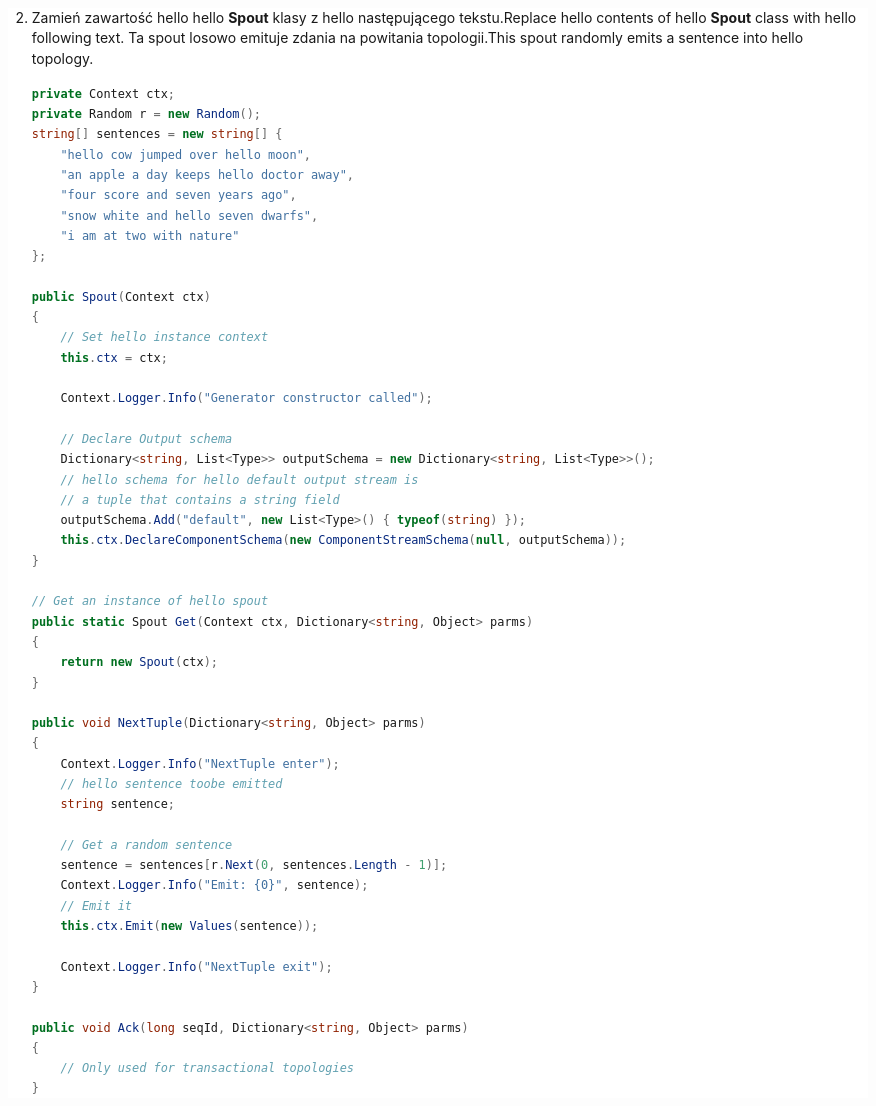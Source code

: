 2. <span data-ttu-id="37d10-207">Zamień zawartość hello hello **Spout** klasy z hello następującego tekstu.</span><span class="sxs-lookup"><span data-stu-id="37d10-207">Replace hello contents of hello **Spout** class with hello following text.</span></span> <span data-ttu-id="37d10-208">Ta spout losowo emituje zdania na powitania topologii.</span><span class="sxs-lookup"><span data-stu-id="37d10-208">This spout randomly emits a sentence into hello topology.</span></span>

    ```csharp
    private Context ctx;
    private Random r = new Random();
    string[] sentences = new string[] {
        "hello cow jumped over hello moon",
        "an apple a day keeps hello doctor away",
        "four score and seven years ago",
        "snow white and hello seven dwarfs",
        "i am at two with nature"
    };

    public Spout(Context ctx)
    {
        // Set hello instance context
        this.ctx = ctx;

        Context.Logger.Info("Generator constructor called");

        // Declare Output schema
        Dictionary<string, List<Type>> outputSchema = new Dictionary<string, List<Type>>();
        // hello schema for hello default output stream is
        // a tuple that contains a string field
        outputSchema.Add("default", new List<Type>() { typeof(string) });
        this.ctx.DeclareComponentSchema(new ComponentStreamSchema(null, outputSchema));
    }

    // Get an instance of hello spout
    public static Spout Get(Context ctx, Dictionary<string, Object> parms)
    {
        return new Spout(ctx);
    }

    public void NextTuple(Dictionary<string, Object> parms)
    {
        Context.Logger.Info("NextTuple enter");
        // hello sentence toobe emitted
        string sentence;

        // Get a random sentence
        sentence = sentences[r.Next(0, sentences.Length - 1)];
        Context.Logger.Info("Emit: {0}", sentence);
        // Emit it
        this.ctx.Emit(new Values(sentence));

        Context.Logger.Info("NextTuple exit");
    }

    public void Ack(long seqId, Dictionary<string, Object> parms)
    {
        // Only used for transactional topologies
    }
